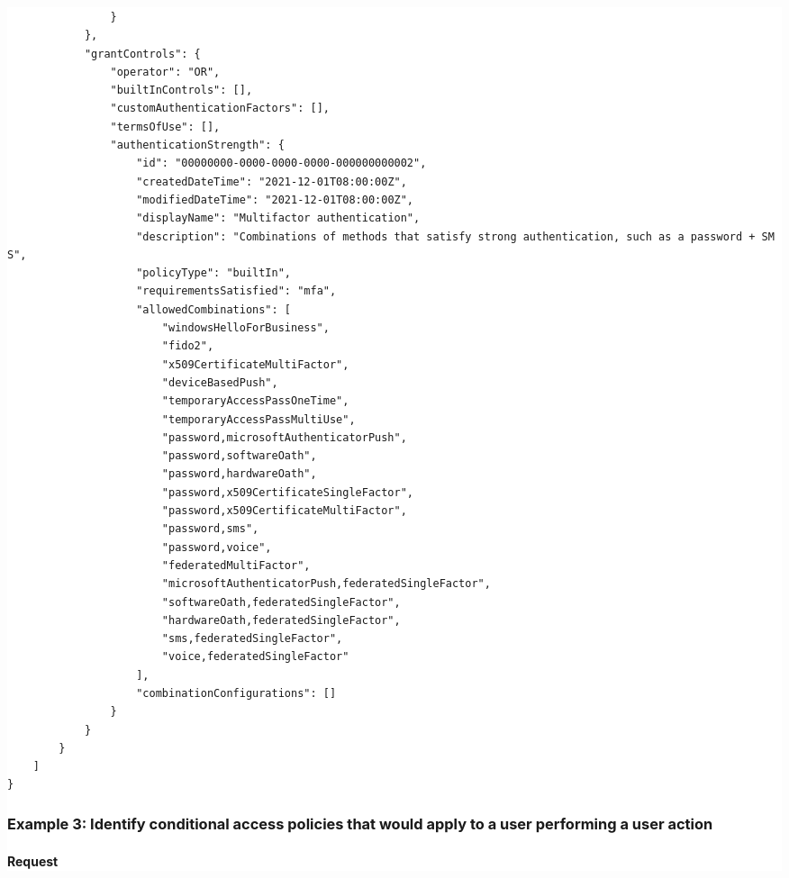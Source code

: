 ``` http
                }
            },
            "grantControls": {
                "operator": "OR",
                "builtInControls": [],
                "customAuthenticationFactors": [],
                "termsOfUse": [],
                "authenticationStrength": {
                    "id": "00000000-0000-0000-0000-000000000002",
                    "createdDateTime": "2021-12-01T08:00:00Z",
                    "modifiedDateTime": "2021-12-01T08:00:00Z",
                    "displayName": "Multifactor authentication",
                    "description": "Combinations of methods that satisfy strong authentication, such as a password + SMS",
                    "policyType": "builtIn",
                    "requirementsSatisfied": "mfa",
                    "allowedCombinations": [
                        "windowsHelloForBusiness",
                        "fido2",
                        "x509CertificateMultiFactor",
                        "deviceBasedPush",
                        "temporaryAccessPassOneTime",
                        "temporaryAccessPassMultiUse",
                        "password,microsoftAuthenticatorPush",
                        "password,softwareOath",
                        "password,hardwareOath",
                        "password,x509CertificateSingleFactor",
                        "password,x509CertificateMultiFactor",
                        "password,sms",
                        "password,voice",
                        "federatedMultiFactor",
                        "microsoftAuthenticatorPush,federatedSingleFactor",
                        "softwareOath,federatedSingleFactor",
                        "hardwareOath,federatedSingleFactor",
                        "sms,federatedSingleFactor",
                        "voice,federatedSingleFactor"
                    ],
                    "combinationConfigurations": []
                }
            }
        }
    ]
}
```

### Example 3: Identify conditional access policies that would apply to a user performing a user action


#### Request
